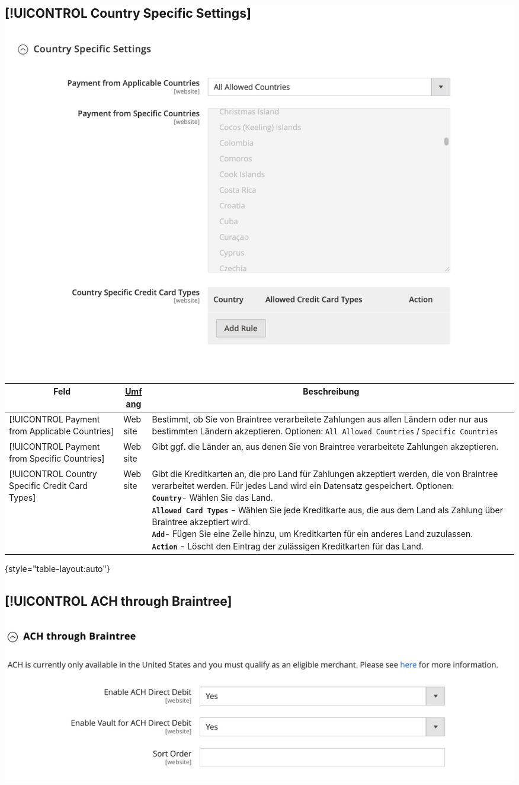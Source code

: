 ## [!UICONTROL Country Specific Settings]

![Länderspezifische Einstellungen](./assets/payment-methods-braintree-country-specific-config.png)

| Feld | [Umfang](../../getting-started/websites-stores-views.md#scope-settings) | Beschreibung |
|--- |--- |--- |
| [!UICONTROL Payment from Applicable Countries] | Website | Bestimmt, ob Sie von Braintree verarbeitete Zahlungen aus allen Ländern oder nur aus bestimmten Ländern akzeptieren. Optionen: `All Allowed Countries` / `Specific Countries` |
| [!UICONTROL Payment from Specific Countries] | Website | Gibt ggf. die Länder an, aus denen Sie von Braintree verarbeitete Zahlungen akzeptieren. |
| [!UICONTROL Country Specific Credit Card Types] | Website | Gibt die Kreditkarten an, die pro Land für Zahlungen akzeptiert werden, die von Braintree verarbeitet werden. Für jedes Land wird ein Datensatz gespeichert. Optionen: <br/>**`Country`**- Wählen Sie das Land.<br/>**`Allowed Card Types`** - Wählen Sie jede Kreditkarte aus, die aus dem Land als Zahlung über Braintree akzeptiert wird. <br/>**`Add`**- Fügen Sie eine Zeile hinzu, um Kreditkarten für ein anderes Land zuzulassen.<br/>**`Action`** - Löscht den Eintrag der zulässigen Kreditkarten für das Land. |

{style="table-layout:auto"}

## [!UICONTROL ACH through Braintree]

![ACH über Braintree](./assets/payment-methods-braintree-ach-config.png)
